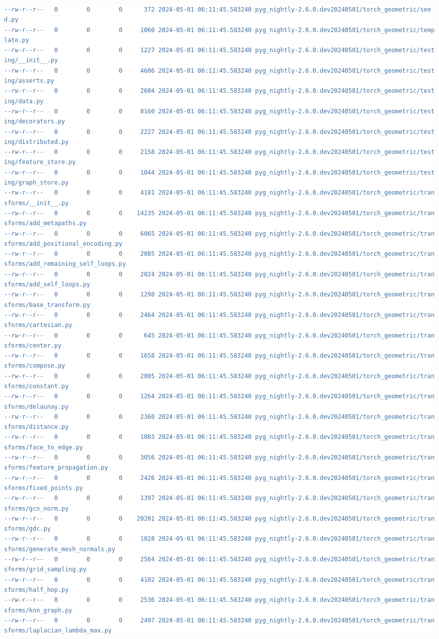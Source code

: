 ```diff
--rw-r--r--   0        0        0      372 2024-05-01 06:11:45.583240 pyg_nightly-2.6.0.dev20240501/torch_geometric/seed.py
--rw-r--r--   0        0        0     1060 2024-05-01 06:11:45.583240 pyg_nightly-2.6.0.dev20240501/torch_geometric/template.py
--rw-r--r--   0        0        0     1227 2024-05-01 06:11:45.583240 pyg_nightly-2.6.0.dev20240501/torch_geometric/testing/__init__.py
--rw-r--r--   0        0        0     4606 2024-05-01 06:11:45.583240 pyg_nightly-2.6.0.dev20240501/torch_geometric/testing/asserts.py
--rw-r--r--   0        0        0     2604 2024-05-01 06:11:45.583240 pyg_nightly-2.6.0.dev20240501/torch_geometric/testing/data.py
--rw-r--r--   0        0        0     8160 2024-05-01 06:11:45.583240 pyg_nightly-2.6.0.dev20240501/torch_geometric/testing/decorators.py
--rw-r--r--   0        0        0     2227 2024-05-01 06:11:45.583240 pyg_nightly-2.6.0.dev20240501/torch_geometric/testing/distributed.py
--rw-r--r--   0        0        0     2158 2024-05-01 06:11:45.583240 pyg_nightly-2.6.0.dev20240501/torch_geometric/testing/feature_store.py
--rw-r--r--   0        0        0     1044 2024-05-01 06:11:45.583240 pyg_nightly-2.6.0.dev20240501/torch_geometric/testing/graph_store.py
--rw-r--r--   0        0        0     4181 2024-05-01 06:11:45.583240 pyg_nightly-2.6.0.dev20240501/torch_geometric/transforms/__init__.py
--rw-r--r--   0        0        0    14235 2024-05-01 06:11:45.583240 pyg_nightly-2.6.0.dev20240501/torch_geometric/transforms/add_metapaths.py
--rw-r--r--   0        0        0     6065 2024-05-01 06:11:45.583240 pyg_nightly-2.6.0.dev20240501/torch_geometric/transforms/add_positional_encoding.py
--rw-r--r--   0        0        0     2085 2024-05-01 06:11:45.583240 pyg_nightly-2.6.0.dev20240501/torch_geometric/transforms/add_remaining_self_loops.py
--rw-r--r--   0        0        0     2024 2024-05-01 06:11:45.583240 pyg_nightly-2.6.0.dev20240501/torch_geometric/transforms/add_self_loops.py
--rw-r--r--   0        0        0     1298 2024-05-01 06:11:45.583240 pyg_nightly-2.6.0.dev20240501/torch_geometric/transforms/base_transform.py
--rw-r--r--   0        0        0     2464 2024-05-01 06:11:45.583240 pyg_nightly-2.6.0.dev20240501/torch_geometric/transforms/cartesian.py
--rw-r--r--   0        0        0      645 2024-05-01 06:11:45.583240 pyg_nightly-2.6.0.dev20240501/torch_geometric/transforms/center.py
--rw-r--r--   0        0        0     1658 2024-05-01 06:11:45.583240 pyg_nightly-2.6.0.dev20240501/torch_geometric/transforms/compose.py
--rw-r--r--   0        0        0     2005 2024-05-01 06:11:45.583240 pyg_nightly-2.6.0.dev20240501/torch_geometric/transforms/constant.py
--rw-r--r--   0        0        0     1264 2024-05-01 06:11:45.583240 pyg_nightly-2.6.0.dev20240501/torch_geometric/transforms/delaunay.py
--rw-r--r--   0        0        0     2360 2024-05-01 06:11:45.583240 pyg_nightly-2.6.0.dev20240501/torch_geometric/transforms/distance.py
--rw-r--r--   0        0        0     1083 2024-05-01 06:11:45.583240 pyg_nightly-2.6.0.dev20240501/torch_geometric/transforms/face_to_edge.py
--rw-r--r--   0        0        0     3056 2024-05-01 06:11:45.583240 pyg_nightly-2.6.0.dev20240501/torch_geometric/transforms/feature_propagation.py
--rw-r--r--   0        0        0     2426 2024-05-01 06:11:45.583240 pyg_nightly-2.6.0.dev20240501/torch_geometric/transforms/fixed_points.py
--rw-r--r--   0        0        0     1397 2024-05-01 06:11:45.583240 pyg_nightly-2.6.0.dev20240501/torch_geometric/transforms/gcn_norm.py
--rw-r--r--   0        0        0    20201 2024-05-01 06:11:45.583240 pyg_nightly-2.6.0.dev20240501/torch_geometric/transforms/gdc.py
--rw-r--r--   0        0        0     1028 2024-05-01 06:11:45.583240 pyg_nightly-2.6.0.dev20240501/torch_geometric/transforms/generate_mesh_normals.py
--rw-r--r--   0        0        0     2564 2024-05-01 06:11:45.583240 pyg_nightly-2.6.0.dev20240501/torch_geometric/transforms/grid_sampling.py
--rw-r--r--   0        0        0     4102 2024-05-01 06:11:45.583240 pyg_nightly-2.6.0.dev20240501/torch_geometric/transforms/half_hop.py
--rw-r--r--   0        0        0     2536 2024-05-01 06:11:45.583240 pyg_nightly-2.6.0.dev20240501/torch_geometric/transforms/knn_graph.py
--rw-r--r--   0        0        0     2497 2024-05-01 06:11:45.583240 pyg_nightly-2.6.0.dev20240501/torch_geometric/transforms/laplacian_lambda_max.py
```